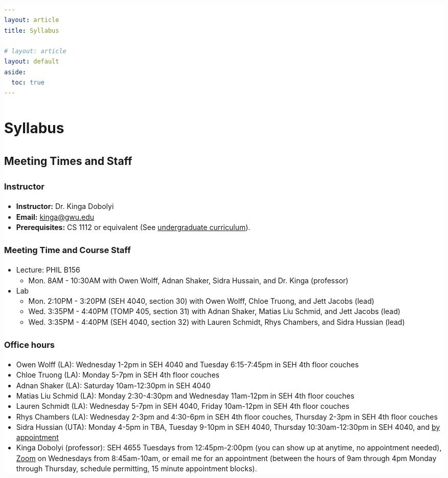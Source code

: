 ```yaml
---
layout: article
title: Syllabus

# layout: article
layout: default
aside:
  toc: true
---
```


# Syllabus

## Meeting Times and Staff

### Instructor

* **Instructor:** Dr. Kinga Dobolyi
* **Email:** [kinga@gwu.edu](mailto:kinga@gwu.edu)
* **Prerequisites:** CS 1112 or equivalent (See [undergraduate curriculum](www.cs.seas.gwu.edu/bachelor-science-program/)).

### Meeting Time and Course Staff

* Lecture: PHIL B156
  * Mon. 8AM - 10:30AM with Owen Wolff, Adnan Shaker, Sidra Hussain, and Dr. Kinga (professor)
* Lab
  * Mon. 2:10PM - 3:20PM (SEH 4040, section 30) with Owen Wolff, Chloe Truong, and Jett Jacobs (lead)
  * Wed. 3:35PM - 4:40PM (TOMP 405, section 31) with Adnan Shaker, Matias Liu Schmid, and Jett Jacobs (lead)
  * Wed. 3:35PM - 4:40PM (SEH 4040, section 32) with Lauren Schmidt, Rhys Chambers, and Sidra Hussian (lead)

### Office hours
* Owen Wolff (LA): Wednesday 1-2pm in SEH 4040 and Tuesday 6:15-7:45pm in SEH 4th floor couches
* Chloe Truong (LA): Monday 5-7pm in SEH 4th floor couches
* Adnan Shaker (LA): Saturday 10am-12:30pm in SEH 4040
* Matias Liu Schmid (LA): Monday 2:30-4:30pm and Wednesday 11am-12pm in SEH 4th floor couches
* Lauren Schmidt (LA): Wednesday 5-7pm in SEH 4040, Friday 10am-12pm in SEH 4th floor couches
* Rhys Chambers (LA): Wednesday 2-3pm and 4:30-6pm in SEH 4th floor couches, Thursday 2-3pm in SEH 4th floor couches
* Sidra Hussian (UTA): Monday 4-5pm in TBA, Tuesday 9-10pm in SEH 4040, Thursday 10:30am-12:30pm in SEH 4040, and [by appointment](https://calendly.com/sidramhussain/csci-2113-uta-office-hours-by-appointment )
* Kinga Dobolyi (professor): SEH 4655 Tuesdays from 12:45pm-2:00pm (you can show up at anytime, no appointment needed), [Zoom](https://gwu-edu.zoom.us/j/6378326351) on Wednesdays from 8:45am-10am, or email me for an appointment (between the hours of 9am through 4pm Monday through Thursday, schedule permitting, 15 minute appointment blocks).
